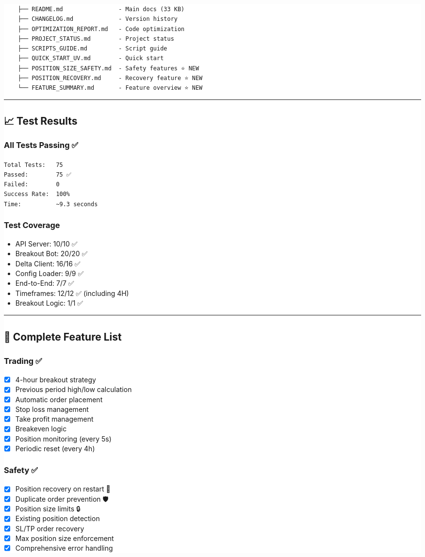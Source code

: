 ```
    ├── README.md                - Main docs (33 KB)
    ├── CHANGELOG.md             - Version history
    ├── OPTIMIZATION_REPORT.md   - Code optimization
    ├── PROJECT_STATUS.md        - Project status
    ├── SCRIPTS_GUIDE.md         - Script guide
    ├── QUICK_START_UV.md        - Quick start
    ├── POSITION_SIZE_SAFETY.md  - Safety features ⭐ NEW
    ├── POSITION_RECOVERY.md     - Recovery feature ⭐ NEW
    └── FEATURE_SUMMARY.md       - Feature overview ⭐ NEW
```

---

## 📈 Test Results

### All Tests Passing ✅

```
Total Tests:   75
Passed:        75 ✅
Failed:        0
Success Rate:  100%
Time:          ~9.3 seconds
```

### Test Coverage

- API Server: 10/10 ✅
- Breakout Bot: 20/20 ✅
- Delta Client: 16/16 ✅
- Config Loader: 9/9 ✅
- End-to-End: 7/7 ✅
- Timeframes: 12/12 ✅ (including 4H)
- Breakout Logic: 1/1 ✅

---

## 🎯 Complete Feature List

### Trading ✅
- [x] 4-hour breakout strategy
- [x] Previous period high/low calculation
- [x] Automatic order placement
- [x] Stop loss management
- [x] Take profit management
- [x] Breakeven logic
- [x] Position monitoring (every 5s)
- [x] Periodic reset (every 4h)

### Safety ✅
- [x] Position recovery on restart 🔄
- [x] Duplicate order prevention 🛡️
- [x] Position size limits 🔒
- [x] Existing position detection
- [x] SL/TP order recovery
- [x] Max position size enforcement
- [x] Comprehensive error handling
